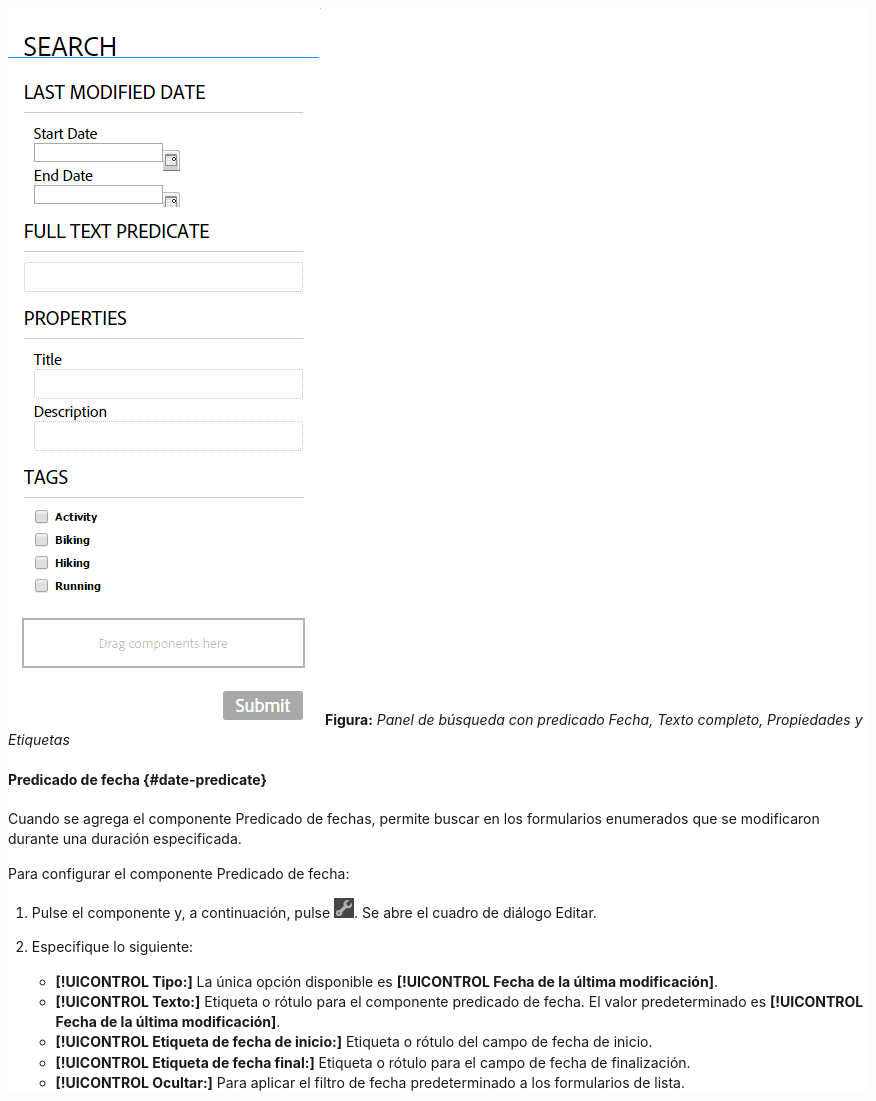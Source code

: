 ![Panel de búsqueda con predicado Fecha, Texto completo, Propiedades y Etiquetas](assets/search-with-predicates.png)
**Figura:** *Panel de búsqueda con predicado Fecha, Texto completo, Propiedades y Etiquetas*

#### Predicado de fecha {#date-predicate}

Cuando se agrega el componente Predicado de fechas, permite buscar en los formularios enumerados que se modificaron durante una duración especificada.

Para configurar el componente Predicado de fecha:

1. Pulse el componente y, a continuación, pulse ![settings_icon](assets/settings_icon.png). Se abre el cuadro de diálogo Editar.
1. Especifique lo siguiente:

   * **[!UICONTROL Tipo:]** La única opción disponible es **[!UICONTROL Fecha de la última modificación]**.
   * **[!UICONTROL Texto:]** Etiqueta o rótulo para el componente predicado de fecha. El valor predeterminado es **[!UICONTROL Fecha de la última modificación]**.
   * **[!UICONTROL Etiqueta de fecha de inicio:]** Etiqueta o rótulo del campo de fecha de inicio.
   * **[!UICONTROL Etiqueta de fecha final:]** Etiqueta o rótulo para el campo de fecha de finalización.
   * **[!UICONTROL Ocultar:]** Para aplicar el filtro de fecha predeterminado a los formularios de lista.
